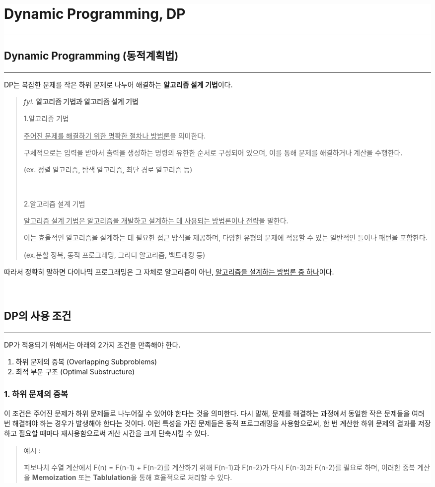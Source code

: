 # Dynamic Programming, DP
---

## Dynamic Programming (동적계획법)
---
DP는 복잡한 문제를 작은 하위 문제로 나누어 해결하는 **알고리즘 설계 기법**이다.

>*fyi.* **알고리즘 기법과 알고리즘 설계 기법**
>
>1.알고리즘 기법
>
><u>주어진 문제를 해결하기 위한 명확한 절차나 방법론</u>을 의미한다. 
>
>구체적으로는 입력을 받아서 출력을 생성하는 명령의 유한한 순서로 구성되어 있으며, 이를 통해 문제를 해결하거나 계산을 수행한다.
>
>(ex. 정렬 알고리즘, 탐색 알고리즘, 최단 경로 알고리즘 등)
>
></br>
>
>2.알고리즘 설계 기법
>
><u>알고리즘 설계 기법은 알고리즘을 개발하고 설계하는 데 사용되는 방법론이나 전략</u>을 말한다. 
>
> 이는 효율적인 알고리즘을 설계하는 데 필요한 접근 방식을 제공하며, 다양한 유형의 문제에 적용할 수 있는 일반적인 틀이나 패턴을 포함한다. 
>
> (ex.분할 정복, 동적 프로그래밍, 그리디 알고리즘, 백트래킹 등)

따라서 정확히 말하면 다이나믹 프로그래밍은 그 자체로 알고리즘이 아닌, <u>알고리즘을 설계하는 방법론 중 하나</u>이다.

</br>

## DP의 사용 조건
---
DP가 적용되기 위해서는 아래의 2가지 조건을 만족해야 한다.

1. 하위 문제의 중복 (Overlapping Subproblems)
2. 최적 부분 구조 (Optimal Substructure)

### 1. 하위 문제의 중복 
이 조건은 주어진 문제가 하위 문제들로 나누어질 수 있어야 한다는 것을 의미한다. 다시 말해, 문제를 해결하는 과정에서 동일한 작은 문제들을 여러 번 해결해야 하는 경우가 발생해야 한다는 것이다. 이런 특성을 가진 문제들은 동적 프로그래밍을 사용함으로써, 한 번 계산한 하위 문제의 결과를 저장하고 필요할 때마다 재사용함으로써 계산 시간을 크게 단축시킬 수 있다.

> 예시 : 
> 
> 피보나치 수열 계산에서 F(n) = F(n-1) + F(n-2)를 계산하기 위해 F(n-1)과 F(n-2)가 다시 F(n-3)과 F(n-2)를 필요로 하며, 이러한 중복 계산을 **Memoization** 또는 **Tablulation**을 통해 효율적으로 처리할 수 있다.
>